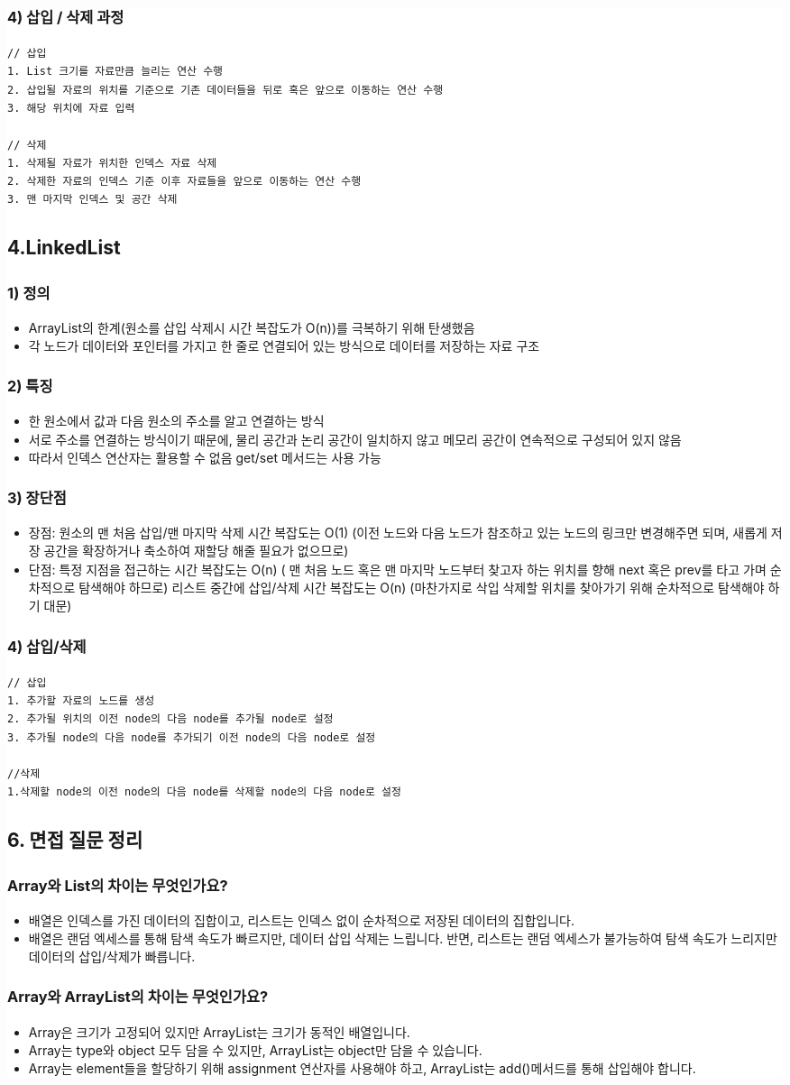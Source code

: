 ### 4) 삽입 / 삭제 과정
```
// 삽입
1. List 크기를 자료만큼 늘리는 연산 수행
2. 삽입될 자료의 위치를 기준으로 기존 데이터들을 뒤로 혹은 앞으로 이동하는 연산 수행
3. 해당 위치에 자료 입력

// 삭제
1. 삭제될 자료가 위치한 인덱스 자료 삭제
2. 삭제한 자료의 인덱스 기준 이후 자료들을 앞으로 이동하는 연산 수행
3. 맨 마지막 인덱스 및 공간 삭제
```

## 4.LinkedList
### 1) 정의
- ArrayList의 한계(원소를 삽입 삭제시 시간 복잡도가 O(n))를 극복하기 위해 탄생했음
- 각 노드가 데이터와 포인터를 가지고 한 줄로 연결되어 있는 방식으로 데이터를 저장하는 자료 구조

### 2) 특징
- 한 원소에서 값과 다음 원소의 주소를 알고 연결하는 방식
- 서로 주소를 연결하는 방식이기 때문에, 물리 공간과 논리 공간이 일치하지 않고 메모리 공간이 연속적으로 구성되어 있지 않음
- 따라서 인덱스 연산자는 활용할 수 없음 get/set 메서드는 사용 가능

### 3) 장단점
* 장점: 원소의 맨 처음 삽입/맨 마지막 삭제 시간 복잡도는 O(1) (이전 노드와 다음 노드가 참조하고 있는 노드의 링크만 변경해주면 되며, 새롭게 저장 공간을 확장하거나 축소하여 재할당 해줄 필요가 없으므로)
* 단점: 특정 지점을 접근하는 시간 복잡도는 O(n) ( 맨 처음 노드 혹은 맨 마지막 노드부터 찾고자 하는 위치를 향해 next 혹은 prev를 타고 가며 순차적으로 탐색해야 하므로)
        리스트 중간에 삽입/삭제 시간 복잡도는 O(n) (마찬가지로 삭입 삭제할 위치를 찾아가기 위해 순차적으로 탐색해야 하기 대문)
     
### 4) 삽입/삭제
```
// 삽입
1. 추가할 자료의 노드를 생성
2. 추가될 위치의 이전 node의 다음 node를 추가될 node로 설정
3. 추가될 node의 다음 node를 추가되기 이전 node의 다음 node로 설정 

//삭제
1.삭제할 node의 이전 node의 다음 node를 삭제할 node의 다음 node로 설정
```

## 6. 면접 질문 정리
### Array와 List의 차이는 무엇인가요?
- 배열은 인덱스를 가진 데이터의 집합이고, 리스트는 인덱스 없이 순차적으로 저장된 데이터의 집합입니다.
- 배열은 랜덤 엑세스를 통해 탐색 속도가 빠르지만, 데이터 삽입 삭제는 느립니다. 반면, 리스트는 랜덤 엑세스가 불가능하여 탐색 속도가 느리지만 데이터의 삽입/삭제가 빠릅니다.

### Array와 ArrayList의 차이는 무엇인가요?
- Array은 크기가 고정되어 있지만 ArrayList는 크기가 동적인 배열입니다.
- Array는 type와 object 모두 담을 수 있지만, ArrayList는 object만 담을 수 있습니다.
- Array는 element들을 할당하기 위해 assignment 연산자를 사용해야 하고, ArrayList는 add()메서드를 통해 삽입해야 합니다.
